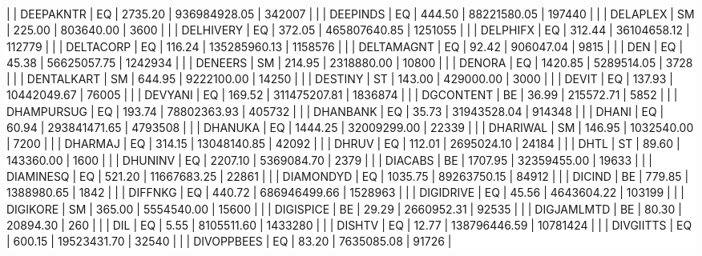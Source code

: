 |  | DEEPAKNTR | EQ | 2735.20 | 936984928.05 | 342007 |
|  | DEEPINDS | EQ | 444.50 | 88221580.05 | 197440 |
|  | DELAPLEX | SM | 225.00 | 803640.00 | 3600 |
|  | DELHIVERY | EQ | 372.05 | 465807640.85 | 1251055 |
|  | DELPHIFX | EQ | 312.44 | 36104658.12 | 112779 |
|  | DELTACORP | EQ | 116.24 | 135285960.13 | 1158576 |
|  | DELTAMAGNT | EQ | 92.42 | 906047.04 | 9815 |
|  | DEN | EQ | 45.38 | 56625057.75 | 1242934 |
|  | DENEERS | SM | 214.95 | 2318880.00 | 10800 |
|  | DENORA | EQ | 1420.85 | 5289514.05 | 3728 |
|  | DENTALKART | SM | 644.95 | 9222100.00 | 14250 |
|  | DESTINY | ST | 143.00 | 429000.00 | 3000 |
|  | DEVIT | EQ | 137.93 | 10442049.67 | 76005 |
|  | DEVYANI | EQ | 169.52 | 311475207.81 | 1836874 |
|  | DGCONTENT | BE | 36.99 | 215572.71 | 5852 |
|  | DHAMPURSUG | EQ | 193.74 | 78802363.93 | 405732 |
|  | DHANBANK | EQ | 35.73 | 31943528.04 | 914348 |
|  | DHANI | EQ | 60.94 | 293841471.65 | 4793508 |
|  | DHANUKA | EQ | 1444.25 | 32009299.00 | 22339 |
|  | DHARIWAL | SM | 146.95 | 1032540.00 | 7200 |
|  | DHARMAJ | EQ | 314.15 | 13048140.85 | 42092 |
|  | DHRUV | EQ | 112.01 | 2695024.10 | 24184 |
|  | DHTL | ST | 89.60 | 143360.00 | 1600 |
|  | DHUNINV | EQ | 2207.10 | 5369084.70 | 2379 |
|  | DIACABS | BE | 1707.95 | 32359455.00 | 19633 |
|  | DIAMINESQ | EQ | 521.20 | 11667683.25 | 22861 |
|  | DIAMONDYD | EQ | 1035.75 | 89263750.15 | 84912 |
|  | DICIND | BE | 779.85 | 1388980.65 | 1842 |
|  | DIFFNKG | EQ | 440.72 | 686946499.66 | 1528963 |
|  | DIGIDRIVE | EQ | 45.56 | 4643604.22 | 103199 |
|  | DIGIKORE | SM | 365.00 | 5554540.00 | 15600 |
|  | DIGISPICE | BE | 29.29 | 2660952.31 | 92535 |
|  | DIGJAMLMTD | BE | 80.30 | 20894.30 | 260 |
|  | DIL | EQ | 5.55 | 8105511.60 | 1433280 |
|  | DISHTV | EQ | 12.77 | 138796446.59 | 10781424 |
|  | DIVGIITTS | EQ | 600.15 | 19523431.70 | 32540 |
|  | DIVOPPBEES | EQ | 83.20 | 7635085.08 | 91726 |